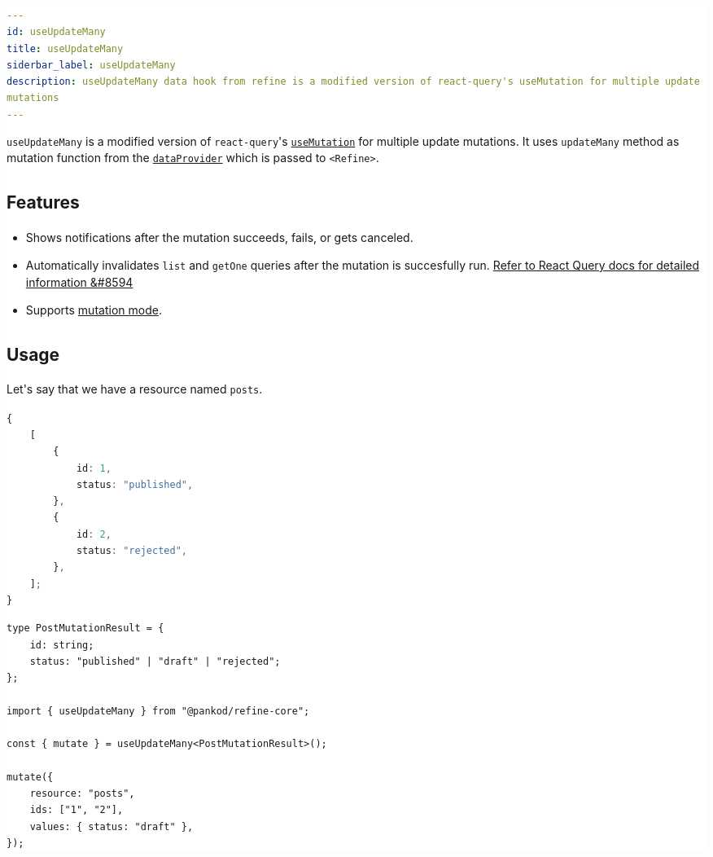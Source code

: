 ```yaml
---
id: useUpdateMany
title: useUpdateMany
siderbar_label: useUpdateMany
description: useUpdateMany data hook from refine is a modified version of react-query's useMutation for multiple update mutations
---
```


`useUpdateMany` is a modified version of `react-query`'s [`useMutation`](https://react-query.tanstack.com/reference/useMutation#) for multiple update mutations. It uses `updateMany` method as mutation function from the [`dataProvider`](/core/providers/data-provider.md) which is passed to `<Refine>`.

## Features

-   Shows notifications after the mutation succeeds, fails, or gets canceled.

-   Automatically invalidates `list` and `getOne` queries after the mutation is succesfully run.
    [Refer to React Query docs for detailed information &#8594](https://react-query.tanstack.com/guides/invalidations-from-mutations)

-   Supports [mutation mode](#mutation-mode).

## Usage

Let's say that we have a resource named `posts`.

```ts title="https://api.fake-rest.refine.dev/posts"
{
    [
        {
            id: 1,
            status: "published",
        },
        {
            id: 2,
            status: "rejected",
        },
    ];
}
```

```tsx 
type PostMutationResult = {
    id: string;
    status: "published" | "draft" | "rejected";
};

import { useUpdateMany } from "@pankod/refine-core";

const { mutate } = useUpdateMany<PostMutationResult>();

mutate({
    resource: "posts",
    ids: ["1", "2"],
    values: { status: "draft" },
});
```
